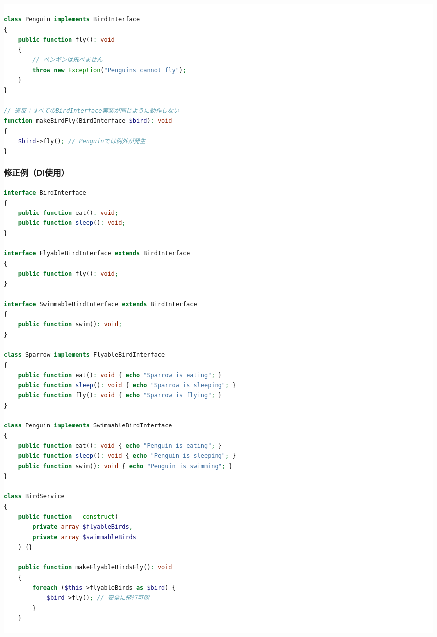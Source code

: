 ```php

class Penguin implements BirdInterface
{
    public function fly(): void
    {
        // ペンギンは飛べません
        throw new Exception("Penguins cannot fly");
    }
}

// 違反：すべてのBirdInterface実装が同じように動作しない
function makeBirdFly(BirdInterface $bird): void
{
    $bird->fly(); // Penguinでは例外が発生
}
```

### 修正例（DI使用）
```php
interface BirdInterface
{
    public function eat(): void;
    public function sleep(): void;
}

interface FlyableBirdInterface extends BirdInterface
{
    public function fly(): void;
}

interface SwimmableBirdInterface extends BirdInterface
{
    public function swim(): void;
}

class Sparrow implements FlyableBirdInterface
{
    public function eat(): void { echo "Sparrow is eating"; }
    public function sleep(): void { echo "Sparrow is sleeping"; }
    public function fly(): void { echo "Sparrow is flying"; }
}

class Penguin implements SwimmableBirdInterface
{
    public function eat(): void { echo "Penguin is eating"; }
    public function sleep(): void { echo "Penguin is sleeping"; }
    public function swim(): void { echo "Penguin is swimming"; }
}

class BirdService
{
    public function __construct(
        private array $flyableBirds,
        private array $swimmableBirds
    ) {}
    
    public function makeFlyableBirdsFly(): void
    {
        foreach ($this->flyableBirds as $bird) {
            $bird->fly(); // 安全に飛行可能
        }
    }
    
```